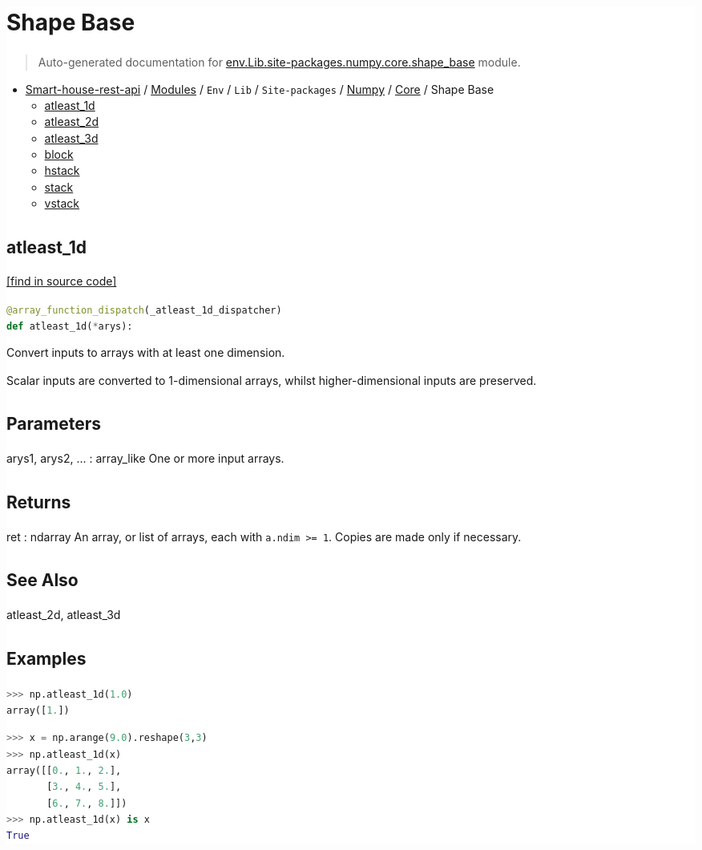 # Shape Base

> Auto-generated documentation for [env.Lib.site-packages.numpy.core.shape_base](..\..\..\..\..\..\env\Lib\site-packages\numpy\core\shape_base.py) module.

- [Smart-house-rest-api](..\..\..\..\..\README.md#description) / [Modules](..\..\..\..\..\MODULES.md#smart-house-rest-api-modules) / `Env` / `Lib` / `Site-packages` / [Numpy](..\index.md#numpy) / [Core](index.md#core) / Shape Base
    - [atleast_1d](#atleast_1d)
    - [atleast_2d](#atleast_2d)
    - [atleast_3d](#atleast_3d)
    - [block](#block)
    - [hstack](#hstack)
    - [stack](#stack)
    - [vstack](#vstack)

## atleast_1d

[[find in source code]](..\..\..\..\..\..\env\Lib\site-packages\numpy\core\shape_base.py#L24)

```python
@array_function_dispatch(_atleast_1d_dispatcher)
def atleast_1d(*arys):
```

Convert inputs to arrays with at least one dimension.

Scalar inputs are converted to 1-dimensional arrays, whilst
higher-dimensional inputs are preserved.

Parameters
----------
arys1, arys2, ... : array_like
    One or more input arrays.

Returns
-------
ret : ndarray
    An array, or list of arrays, each with ``a.ndim >= 1``.
    Copies are made only if necessary.

See Also
--------
atleast_2d, atleast_3d

Examples
--------

```python
>>> np.atleast_1d(1.0)
array([1.])
```

```python
>>> x = np.arange(9.0).reshape(3,3)
>>> np.atleast_1d(x)
array([[0., 1., 2.],
       [3., 4., 5.],
       [6., 7., 8.]])
>>> np.atleast_1d(x) is x
True
```
